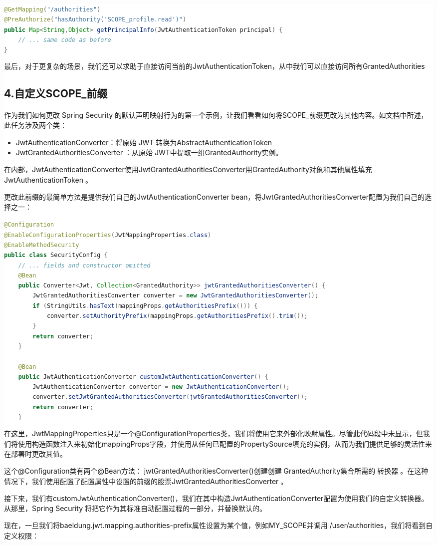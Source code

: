 ```java
@GetMapping("/authorities")
@PreAuthorize("hasAuthority('SCOPE_profile.read')")
public Map<String,Object> getPrincipalInfo(JwtAuthenticationToken principal) {
    // ... same code as before
}
```

最后，对于更复杂的场景，我们还可以求助于直接访问当前的JwtAuthenticationToken，从中我们可以直接访问所有GrantedAuthorities

## 4.自定义SCOPE_前缀

作为我们如何更改 Spring Security 的默认声明映射行为的第一个示例，让我们看看如何将SCOPE_前缀更改为其他内容。如文档中所述，此任务涉及两个类：

-   JwtAuthenticationConverter：将原始 JWT 转换为AbstractAuthenticationToken
-   JwtGrantedAuthoritiesConverter ：从原始 JWT中提取一组GrantedAuthority实例。

在内部，JwtAuthenticationConverter使用JwtGrantedAuthoritiesConverter用GrantedAuthority对象和其他属性填充JwtAuthenticationToken 。

更改此前缀的最简单方法是提供我们自己的JwtAuthenticationConverter bean，将JwtGrantedAuthoritiesConverter配置为我们自己的选择之一：

```java
@Configuration
@EnableConfigurationProperties(JwtMappingProperties.class)
@EnableMethodSecurity
public class SecurityConfig {
    // ... fields and constructor omitted
    @Bean
    public Converter<Jwt, Collection<GrantedAuthority>> jwtGrantedAuthoritiesConverter() {
        JwtGrantedAuthoritiesConverter converter = new JwtGrantedAuthoritiesConverter();
        if (StringUtils.hasText(mappingProps.getAuthoritiesPrefix())) {
            converter.setAuthorityPrefix(mappingProps.getAuthoritiesPrefix().trim());
        }
        return converter;
    }
    
    @Bean
    public JwtAuthenticationConverter customJwtAuthenticationConverter() {
        JwtAuthenticationConverter converter = new JwtAuthenticationConverter();
        converter.setJwtGrantedAuthoritiesConverter(jwtGrantedAuthoritiesConverter();
        return converter;
    }

```

在这里，JwtMappingProperties只是一个@ConfigurationProperties类，我们将使用它来外部化映射属性。尽管此代码段中未显示，但我们将使用构造函数注入来初始化mappingProps字段，并使用从任何已配置的PropertySource填充的实例，从而为我们提供足够的灵活性来在部署时更改其值。

这个@Configuration类有两个@Bean方法： jwtGrantedAuthoritiesConverter()创建创建 GrantedAuthority集合所需的 转换器 。在这种情况下，我们使用配置了配置属性中设置的前缀的股票JwtGrantedAuthoritiesConverter 。

接下来，我们有customJwtAuthenticationConverter()，我们在其中构造JwtAuthenticationConverter配置为使用我们的自定义转换器。从那里，Spring Security 将把它作为其标准自动配置过程的一部分，并替换默认的。

现在，一旦我们将baeldung.jwt.mapping.authorities-prefix属性设置为某个值，例如MY_SCOPE并调用 /user/authorities，我们将看到自定义权限：
